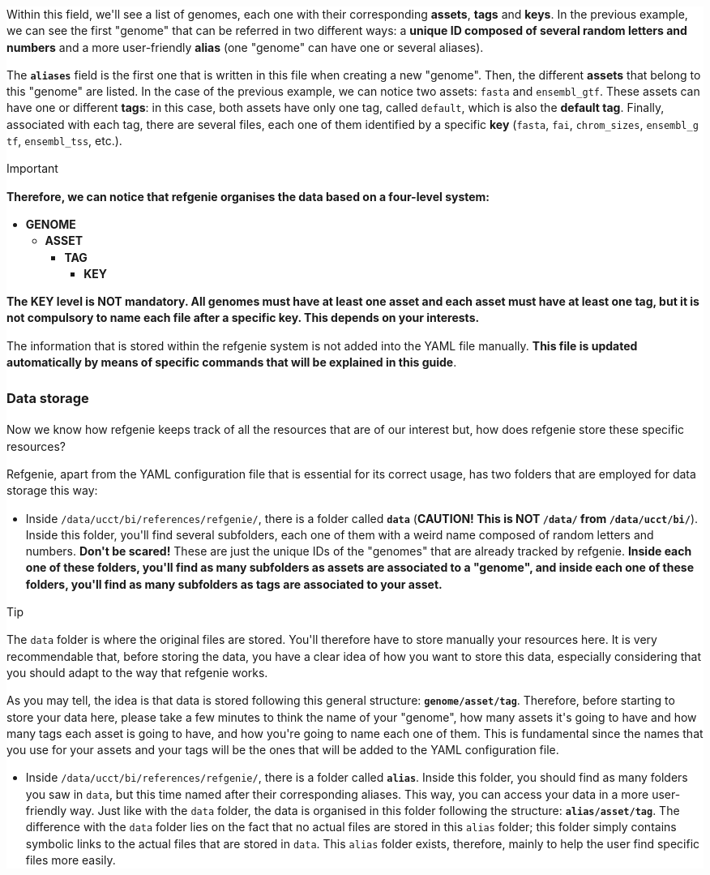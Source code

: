 Within this field, we'll see a list of genomes, each one with their corresponding **assets**, **tags** and **keys**. In the previous example, we can see the first "genome" that can be referred in two different ways: a **unique ID composed of several random letters and numbers** and a more user-friendly **alias** (one "genome" can have one or several aliases).

The **`aliases`** field is the first one that is written in this file when creating a new "genome". Then, the different **assets** that belong to this "genome" are listed. In the case of the previous example, we can notice two assets: `fasta` and `ensembl_gtf`. These assets can have one or different **tags**: in this case, both assets have only one tag, called `default`, which is also the **default tag**. Finally, associated with each tag, there are several files, each one of them identified by a specific **key** (`fasta`, `fai`, `chrom_sizes`, `ensembl_gtf`, `ensembl_tss`, etc.).

>[!IMPORTANT]
>**Therefore, we can notice that refgenie organises the data based on a four-level system:**
>* **GENOME**
>   * **ASSET**
>       * **TAG**
>           * **KEY**
> 
> **The KEY level is NOT mandatory. All genomes must have at least one asset and each asset must have at least one tag, but it is not compulsory to name each file after a specific key. This depends on your interests.**

The information that is stored within the refgenie system is not added into the YAML file manually. **This file is updated automatically by means of specific commands that will be explained in this guide**.

### Data storage

Now we know how refgenie keeps track of all the resources that are of our interest but, how does refgenie store these specific resources? 

Refgenie, apart from the YAML configuration file that is essential for its correct usage, has two folders that are employed for data storage this way:
* Inside `/data/ucct/bi/references/refgenie/`, there is a folder called **`data`** (**CAUTION! This is NOT `/data/` from `/data/ucct/bi/`**). Inside this folder, you'll find several subfolders, each one of them with a weird name composed of random letters and numbers. **Don't be scared!** These are just the unique IDs of the "genomes" that are already tracked by refgenie. **Inside each one of these folders, you'll find as many subfolders as assets are associated to a "genome", and inside each one of these folders, you'll find as many subfolders as tags are associated to your asset.**

>[!TIP]
>The `data` folder is where the original files are stored. You'll therefore have to store manually your resources here. It is very recommendable that, before storing the data, you have a clear idea of how you want to store this data, especially considering that you should adapt to the way that refgenie works. 
>
>As you may tell, the idea is that data is stored following this general structure: **`genome/asset/tag`**. Therefore, before starting to store your data here, please take a few minutes to think the name of your "genome", how many assets it's going to have and how many tags each asset is going to have, and how you're going to name each one of them. This is fundamental since the names that you use for your assets and your tags will be the ones that will be added to the YAML configuration file.

* Inside `/data/ucct/bi/references/refgenie/`, there is a folder called **`alias`**. Inside this folder, you should find as many folders you saw in `data`, but this time named after their corresponding aliases. This way, you can access your data in a more user-friendly way. Just like with the `data` folder, the data is organised in this folder following the structure: **`alias/asset/tag`**. The difference with the `data` folder lies on the fact that no actual files are stored in this `alias` folder; this folder simply contains symbolic links to the actual files that are stored in `data`. This `alias` folder exists, therefore, mainly to help the user find specific files more easily.

